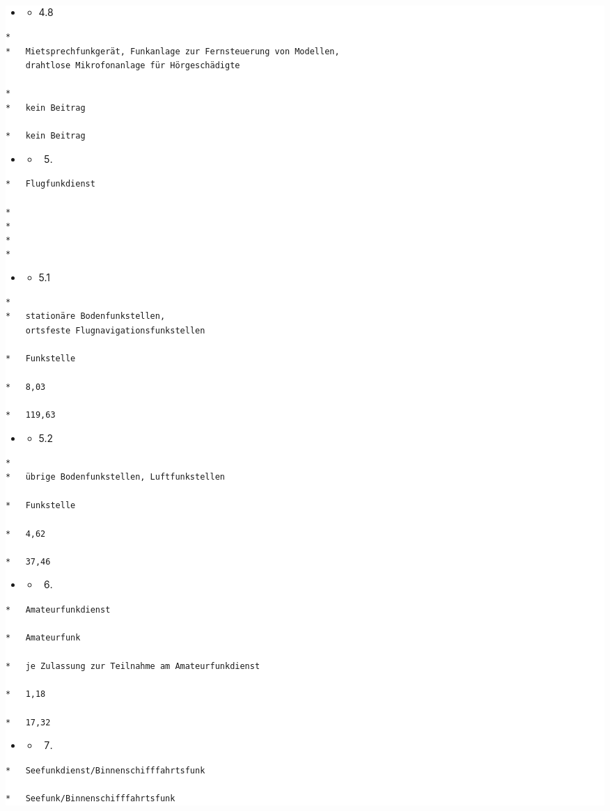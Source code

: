 *    *   4.8

    *
    *   Mietsprechfunkgerät, Funkanlage zur Fernsteuerung von Modellen,
        drahtlose Mikrofonanlage für Hörgeschädigte

    *
    *   kein Beitrag

    *   kein Beitrag


*    *   5.

    *   Flugfunkdienst

    *
    *
    *
    *

*    *   5.1

    *
    *   stationäre Bodenfunkstellen,
        ortsfeste Flugnavigationsfunkstellen

    *   Funkstelle

    *   8,03

    *   119,63


*    *   5.2

    *
    *   übrige Bodenfunkstellen, Luftfunkstellen

    *   Funkstelle

    *   4,62

    *   37,46


*    *   6.

    *   Amateurfunkdienst

    *   Amateurfunk

    *   je Zulassung zur Teilnahme am Amateurfunkdienst

    *   1,18

    *   17,32


*    *   7.

    *   Seefunkdienst/Binnenschifffahrtsfunk

    *   Seefunk/Binnenschifffahrtsfunk
